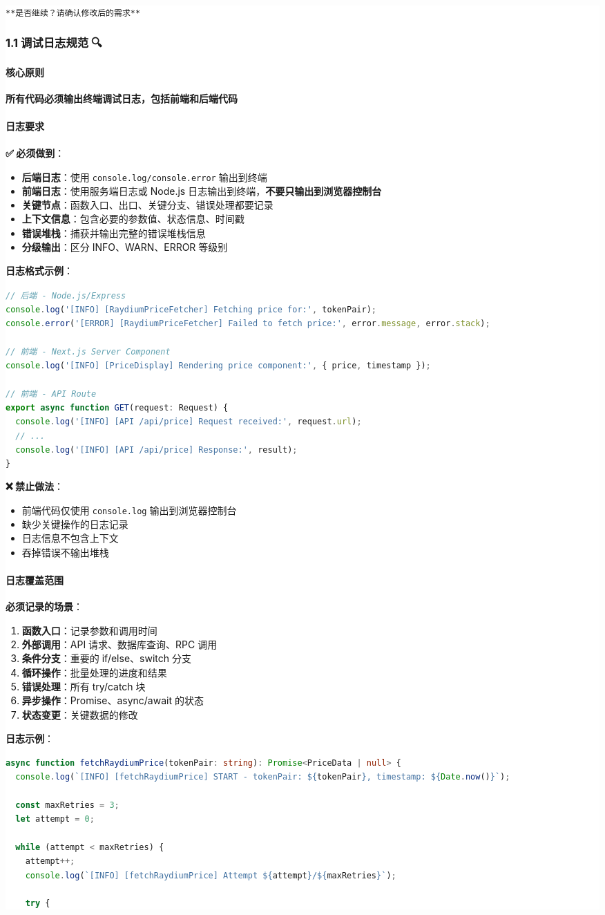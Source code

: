 ```
**是否继续？请确认修改后的需求**
```

### 1.1 调试日志规范 🔍

#### 核心原则
**所有代码必须输出终端调试日志，包括前端和后端代码**

#### 日志要求

**✅ 必须做到**：
- **后端日志**：使用 `console.log/console.error` 输出到终端
- **前端日志**：使用服务端日志或 Node.js 日志输出到终端，**不要只输出到浏览器控制台**
- **关键节点**：函数入口、出口、关键分支、错误处理都要记录
- **上下文信息**：包含必要的参数值、状态信息、时间戳
- **错误堆栈**：捕获并输出完整的错误堆栈信息
- **分级输出**：区分 INFO、WARN、ERROR 等级别

**日志格式示例**：
```typescript
// 后端 - Node.js/Express
console.log('[INFO] [RaydiumPriceFetcher] Fetching price for:', tokenPair);
console.error('[ERROR] [RaydiumPriceFetcher] Failed to fetch price:', error.message, error.stack);

// 前端 - Next.js Server Component
console.log('[INFO] [PriceDisplay] Rendering price component:', { price, timestamp });

// 前端 - API Route
export async function GET(request: Request) {
  console.log('[INFO] [API /api/price] Request received:', request.url);
  // ...
  console.log('[INFO] [API /api/price] Response:', result);
}
```

**❌ 禁止做法**：
- 前端代码仅使用 `console.log` 输出到浏览器控制台
- 缺少关键操作的日志记录
- 日志信息不包含上下文
- 吞掉错误不输出堆栈

#### 日志覆盖范围

**必须记录的场景**：
1. **函数入口**：记录参数和调用时间
2. **外部调用**：API 请求、数据库查询、RPC 调用
3. **条件分支**：重要的 if/else、switch 分支
4. **循环操作**：批量处理的进度和结果
5. **错误处理**：所有 try/catch 块
6. **异步操作**：Promise、async/await 的状态
7. **状态变更**：关键数据的修改

**日志示例**：
```typescript
async function fetchRaydiumPrice(tokenPair: string): Promise<PriceData | null> {
  console.log(`[INFO] [fetchRaydiumPrice] START - tokenPair: ${tokenPair}, timestamp: ${Date.now()}`);

  const maxRetries = 3;
  let attempt = 0;

  while (attempt < maxRetries) {
    attempt++;
    console.log(`[INFO] [fetchRaydiumPrice] Attempt ${attempt}/${maxRetries}`);

    try {
```